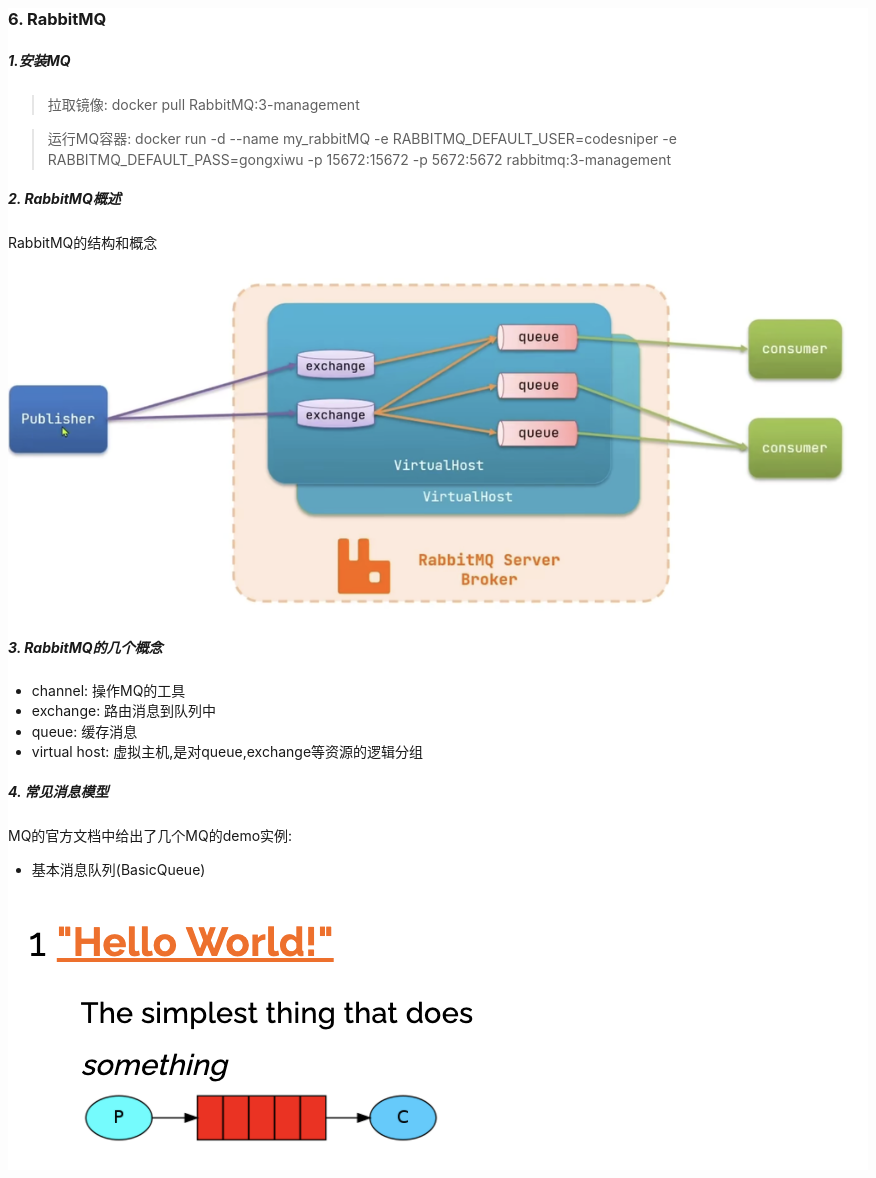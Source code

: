 ### 6. RabbitMQ

##### 1.安装MQ

> 拉取镜像: docker pull RabbitMQ:3-management

> 运行MQ容器: docker run -d --name my_rabbitMQ -e RABBITMQ_DEFAULT_USER=codesniper -e RABBITMQ_DEFAULT_PASS=gongxiwu -p 15672:15672 -p 5672:5672 rabbitmq:3-management

##### 2. RabbitMQ概述

RabbitMQ的结构和概念

![image-20220304235408679](/image-20220304235408679.png)

##### 3. RabbitMQ的几个概念

* channel: 操作MQ的工具
* exchange: 路由消息到队列中
* queue: 缓存消息
* virtual host: 虚拟主机,是对queue,exchange等资源的逻辑分组

##### 4. 常见消息模型

MQ的官方文档中给出了几个MQ的demo实例:

* 基本消息队列(BasicQueue)

![image-20220305000702942](/image-20220305000702942.png)
